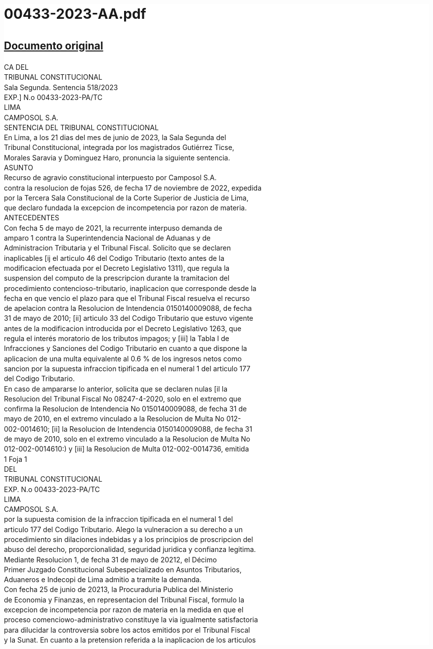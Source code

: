 
00433-2023-AA.pdf
=================
  
[Documento original](https://tc.gob.pe/jurisprudencia/2023/00433-2023-AA.pdf)  
---  
CA DEL  
TRIBUNAL CONSTITUCIONAL  
Sala Segunda. Sentencia 518/2023  
EXP.] N.o 00433-2023-PA/TC  
LIMA  
CAMPOSOL S.A.  
SENTENCIA DEL TRIBUNAL CONSTITUCIONAL  
En Lima, a los 21 dias del mes de junio de 2023, la Sala Segunda del  
Tribunal Constitucional, integrada por los magistrados Gutiérrez Ticse,  
Morales Saravia y Dominguez Haro, pronuncia la siguiente sentencia.  
ASUNTO  
Recurso de agravio constitucional interpuesto por Camposol S.A.  
contra la resolucion de fojas 526, de fecha 17 de noviembre de 2022, expedida  
por la Tercera Sala Constitucional de la Corte Superior de Justicia de Lima,  
que declaro fundada la excepcion de incompetencia por razon de materia.  
ANTECEDENTES  
Con fecha 5 de mayo de 2021, la recurrente interpuso demanda de  
amparo 1 contra la Superintendencia Nacional de Aduanas y de  
Administracion Tributaria y el Tribunal Fiscal. Solicito que se declaren  
inaplicables [ij el articulo 46 del Codigo Tributario (texto antes de la  
modificacion efectuada por el Decreto Legislativo 1311), que regula la  
suspension del computo de la prescripcion durante la tramitacion del  
procedimiento contencioso-tributario, inaplicacion que corresponde desde la  
fecha en que vencio el plazo para que el Tribunal Fiscal resuelva el recurso  
de apelacion contra la Resolucion de Intendencia 0150140009088, de fecha  
31 de mayo de 2010; [ii] articulo 33 del Codigo Tributario que estuvo vigente  
antes de la modificacion introducida por el Decreto Legislativo 1263, que  
regula el interés moratorio de los tributos impagos; y [iii] la Tabla I de  
Infracciones y Sanciones del Codigo Tributario en cuanto a que dispone la  
aplicacion de una multa equivalente al 0.6 % de los ingresos netos como  
sancion por la supuesta infraccion tipificada en el numeral 1 del articulo 177  
del Codigo Tributario.  
En caso de ampararse lo anterior, solicita que se declaren nulas [il la  
Resolucion del Tribunal Fiscal No 08247-4-2020, solo en el extremo que  
confirma la Resolucion de Intendencia No 0150140009088, de fecha 31 de  
mayo de 2010, en el extremo vinculado a la Resolucion de Multa No 012-  
002-0014610; [ii] la Resolucion de Intendencia 0150140009088, de fecha 31  
de mayo de 2010, solo en el extremo vinculado a la Resolucion de Multa No  
012-002-0014610:) y [iii] la Resolucion de Multa 012-002-0014736, emitida  
1 Foja 1  
 DEL  
TRIBUNAL CONSTITUCIONAL  
EXP. N.o 00433-2023-PA/TC  
LIMA  
CAMPOSOL S.A.  
por la supuesta comision de la infraccion tipificada en el numeral 1 del  
articulo 177 del Codigo Tributario. Alego la vulneracion a su derecho a un  
procedimiento sin dilaciones indebidas y a los principios de proscripcion del  
abuso del derecho, proporcionalidad, seguridad juridica y confianza legitima.  
Mediante Resolucion 1, de fecha 31 de mayo de 20212, el Décimo  
Primer Juzgado Constitucional Subespecializado en Asuntos Tributarios,  
Aduaneros e Indecopi de Lima admitio a tramite la demanda.  
Con fecha 25 de junio de 20213, la Procuraduria Publica del Ministerio  
de Economia y Finanzas, en representacion del Tribunal Fiscal, formulo la  
excepcion de incompetencia por razon de materia en la medida en que el  
proceso comenciowo-administrativo constituye la via igualmente satisfactoria  
para dilucidar la controversia sobre los actos emitidos por el Tribunal Fiscal  
y la Sunat. En cuanto a la pretension referida a la inaplicacion de los articulos  